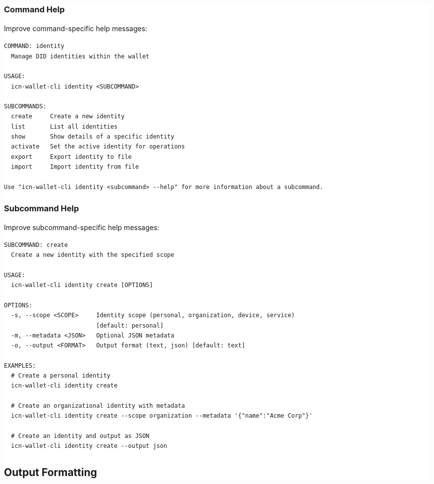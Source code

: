 ### Command Help

Improve command-specific help messages:

```
COMMAND: identity
  Manage DID identities within the wallet

USAGE:
  icn-wallet-cli identity <SUBCOMMAND>

SUBCOMMANDS:
  create     Create a new identity
  list       List all identities
  show       Show details of a specific identity
  activate   Set the active identity for operations
  export     Export identity to file
  import     Import identity from file

Use "icn-wallet-cli identity <subcommand> --help" for more information about a subcommand.
```

### Subcommand Help

Improve subcommand-specific help messages:

```
SUBCOMMAND: create
  Create a new identity with the specified scope

USAGE:
  icn-wallet-cli identity create [OPTIONS]

OPTIONS:
  -s, --scope <SCOPE>     Identity scope (personal, organization, device, service)
                          [default: personal]
  -m, --metadata <JSON>   Optional JSON metadata
  -o, --output <FORMAT>   Output format (text, json) [default: text]

EXAMPLES:
  # Create a personal identity
  icn-wallet-cli identity create

  # Create an organizational identity with metadata
  icn-wallet-cli identity create --scope organization --metadata '{"name":"Acme Corp"}'

  # Create an identity and output as JSON
  icn-wallet-cli identity create --output json
```

## Output Formatting
